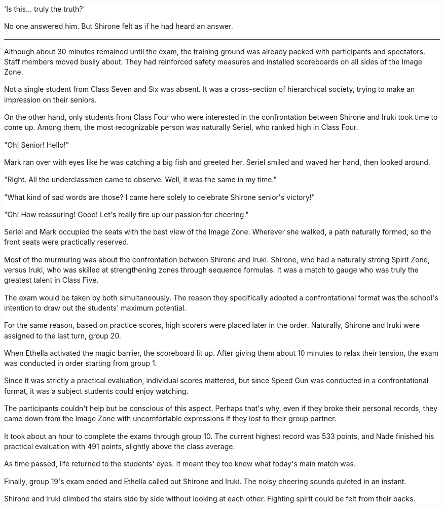 'Is this... truly the truth?'

No one answered him. But Shirone felt as if he had heard an answer.

* * *

Although about 30 minutes remained until the exam, the training ground was already packed with participants and spectators. Staff members moved busily about. They had reinforced safety measures and installed scoreboards on all sides of the Image Zone.

Not a single student from Class Seven and Six was absent. It was a cross-section of hierarchical society, trying to make an impression on their seniors.

On the other hand, only students from Class Four who were interested in the confrontation between Shirone and Iruki took time to come up. Among them, the most recognizable person was naturally Seriel, who ranked high in Class Four.

"Oh! Senior! Hello!"

Mark ran over with eyes like he was catching a big fish and greeted her. Seriel smiled and waved her hand, then looked around.

"Right. All the underclassmen came to observe. Well, it was the same in my time."

"What kind of sad words are those? I came here solely to celebrate Shirone senior's victory!"

"Oh! How reassuring! Good! Let's really fire up our passion for cheering."

Seriel and Mark occupied the seats with the best view of the Image Zone. Wherever she walked, a path naturally formed, so the front seats were practically reserved.

Most of the murmuring was about the confrontation between Shirone and Iruki. Shirone, who had a naturally strong Spirit Zone, versus Iruki, who was skilled at strengthening zones through sequence formulas. It was a match to gauge who was truly the greatest talent in Class Five.

The exam would be taken by both simultaneously. The reason they specifically adopted a confrontational format was the school's intention to draw out the students' maximum potential.

For the same reason, based on practice scores, high scorers were placed later in the order. Naturally, Shirone and Iruki were assigned to the last turn, group 20.

When Ethella activated the magic barrier, the scoreboard lit up. After giving them about 10 minutes to relax their tension, the exam was conducted in order starting from group 1.

Since it was strictly a practical evaluation, individual scores mattered, but since Speed Gun was conducted in a confrontational format, it was a subject students could enjoy watching.

The participants couldn't help but be conscious of this aspect. Perhaps that's why, even if they broke their personal records, they came down from the Image Zone with uncomfortable expressions if they lost to their group partner.

It took about an hour to complete the exams through group 10. The current highest record was 533 points, and Nade finished his practical evaluation with 491 points, slightly above the class average.

As time passed, life returned to the students' eyes. It meant they too knew what today's main match was.

Finally, group 19's exam ended and Ethella called out Shirone and Iruki. The noisy cheering sounds quieted in an instant.

Shirone and Iruki climbed the stairs side by side without looking at each other. Fighting spirit could be felt from their backs.
